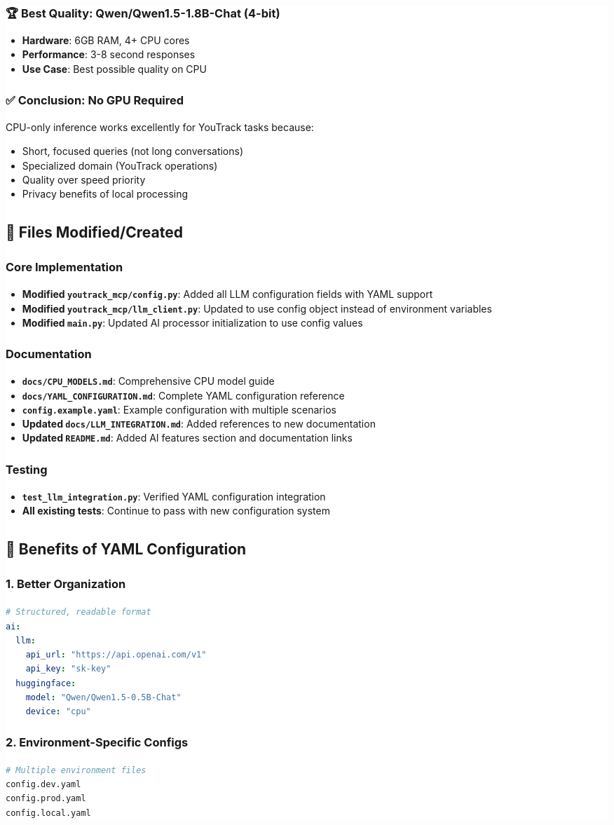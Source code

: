 ### **🏆 Best Quality: Qwen/Qwen1.5-1.8B-Chat (4-bit)**
- **Hardware**: 6GB RAM, 4+ CPU cores
- **Performance**: 3-8 second responses
- **Use Case**: Best possible quality on CPU

### **✅ Conclusion: No GPU Required**
CPU-only inference works excellently for YouTrack tasks because:
- Short, focused queries (not long conversations)
- Specialized domain (YouTrack operations)
- Quality over speed priority
- Privacy benefits of local processing

## 📁 **Files Modified/Created**

### **Core Implementation**
- **Modified `youtrack_mcp/config.py`**: Added all LLM configuration fields with YAML support
- **Modified `youtrack_mcp/llm_client.py`**: Updated to use config object instead of environment variables
- **Modified `main.py`**: Updated AI processor initialization to use config values

### **Documentation**
- **`docs/CPU_MODELS.md`**: Comprehensive CPU model guide
- **`docs/YAML_CONFIGURATION.md`**: Complete YAML configuration reference
- **`config.example.yaml`**: Example configuration with multiple scenarios
- **Updated `docs/LLM_INTEGRATION.md`**: Added references to new documentation
- **Updated `README.md`**: Added AI features section and documentation links

### **Testing**
- **`test_llm_integration.py`**: Verified YAML configuration integration
- **All existing tests**: Continue to pass with new configuration system

## 🎯 **Benefits of YAML Configuration**

### **1. Better Organization**
```yaml
# Structured, readable format
ai:
  llm:
    api_url: "https://api.openai.com/v1"
    api_key: "sk-key"
  huggingface:
    model: "Qwen/Qwen1.5-0.5B-Chat"
    device: "cpu"
```

### **2. Environment-Specific Configs**
```bash
# Multiple environment files
config.dev.yaml
config.prod.yaml
config.local.yaml
```

